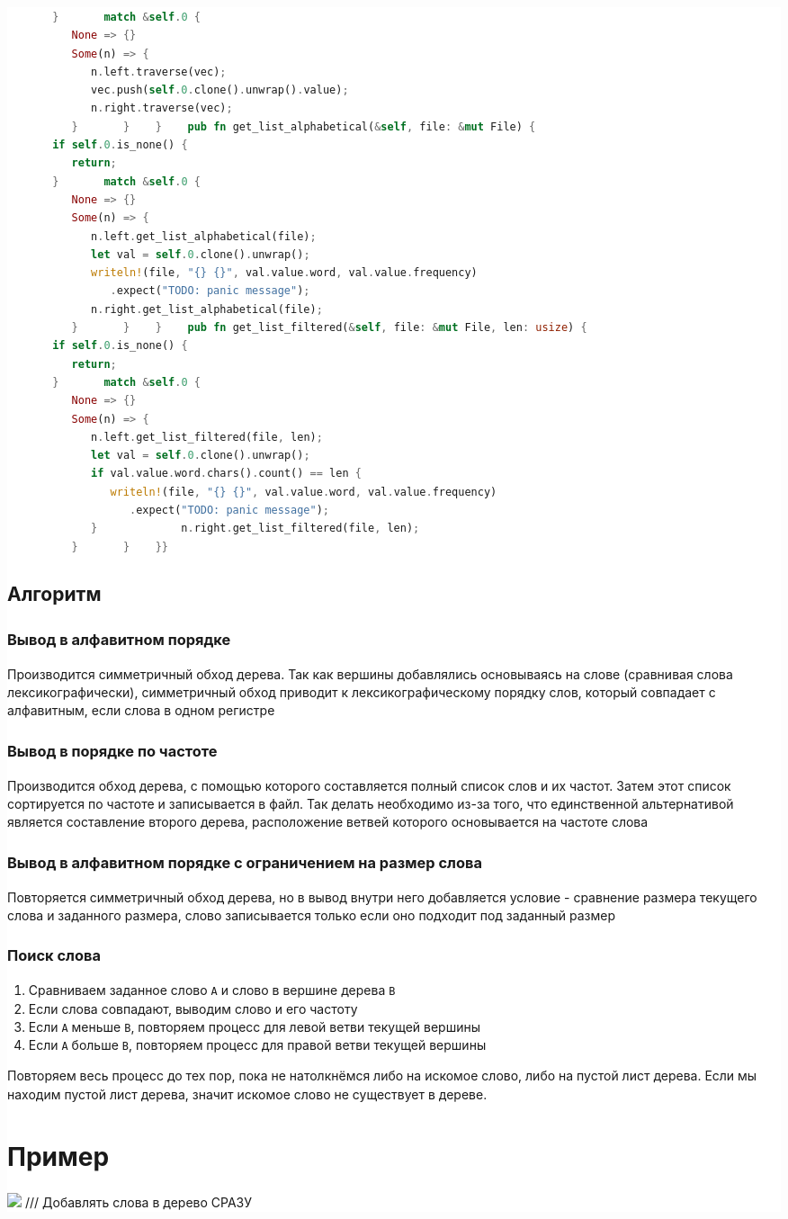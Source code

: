 ```rust
       }       match &self.0 {  
          None => {}  
          Some(n) => {  
             n.left.traverse(vec);  
             vec.push(self.0.clone().unwrap().value);  
             n.right.traverse(vec);  
          }       }    }    pub fn get_list_alphabetical(&self, file: &mut File) {  
       if self.0.is_none() {  
          return;  
       }       match &self.0 {  
          None => {}  
          Some(n) => {  
             n.left.get_list_alphabetical(file);  
             let val = self.0.clone().unwrap();  
             writeln!(file, "{} {}", val.value.word, val.value.frequency)  
                .expect("TODO: panic message");  
             n.right.get_list_alphabetical(file);  
          }       }    }    pub fn get_list_filtered(&self, file: &mut File, len: usize) {  
       if self.0.is_none() {  
          return;  
       }       match &self.0 {  
          None => {}  
          Some(n) => {  
             n.left.get_list_filtered(file, len);  
             let val = self.0.clone().unwrap();  
             if val.value.word.chars().count() == len {  
                writeln!(file, "{} {}", val.value.word, val.value.frequency)  
                   .expect("TODO: panic message");  
             }             n.right.get_list_filtered(file, len);  
          }       }    }}
```
## Алгоритм
### Вывод в алфавитном порядке
Производится симметричный обход дерева. Так как вершины добавлялись основываясь на слове (сравнивая слова лексикографически), симметричный обход приводит к лексикографическому порядку слов, который совпадает с алфавитным, если слова в одном регистре
### Вывод в порядке по частоте
Производится обход дерева, с помощью которого составляется полный список слов и их частот. Затем этот список сортируется по частоте и записывается в файл.
Так делать необходимо из-за того, что единственной альтернативой является составление второго дерева, расположение ветвей которого основывается на частоте слова
### Вывод в алфавитном порядке с ограничением на размер слова
Повторяется симметричный обход дерева, но в вывод внутри него добавляется условие - сравнение размера текущего слова и заданного размера, слово записывается только если оно подходит под заданный размер
### Поиск слова
1. Сравниваем заданное слово `A` и слово в вершине дерева `B`
2. Если слова совпадают, выводим слово и его частоту
3. Если `A` меньше `B`, повторяем процесс для левой ветви текущей вершины
4. Если `A` больше `B`, повторяем процесс для правой ветви текущей вершины

Повторяем весь процесс до тех пор, пока не натолкнёмся либо на искомое слово, либо на пустой лист дерева. Если мы находим пустой лист дерева, значит искомое слово не существует в дереве.

# Пример
![](Pasted%20image%2020240423193108.png)
/// Добавлять слова в дерево СРАЗУ
